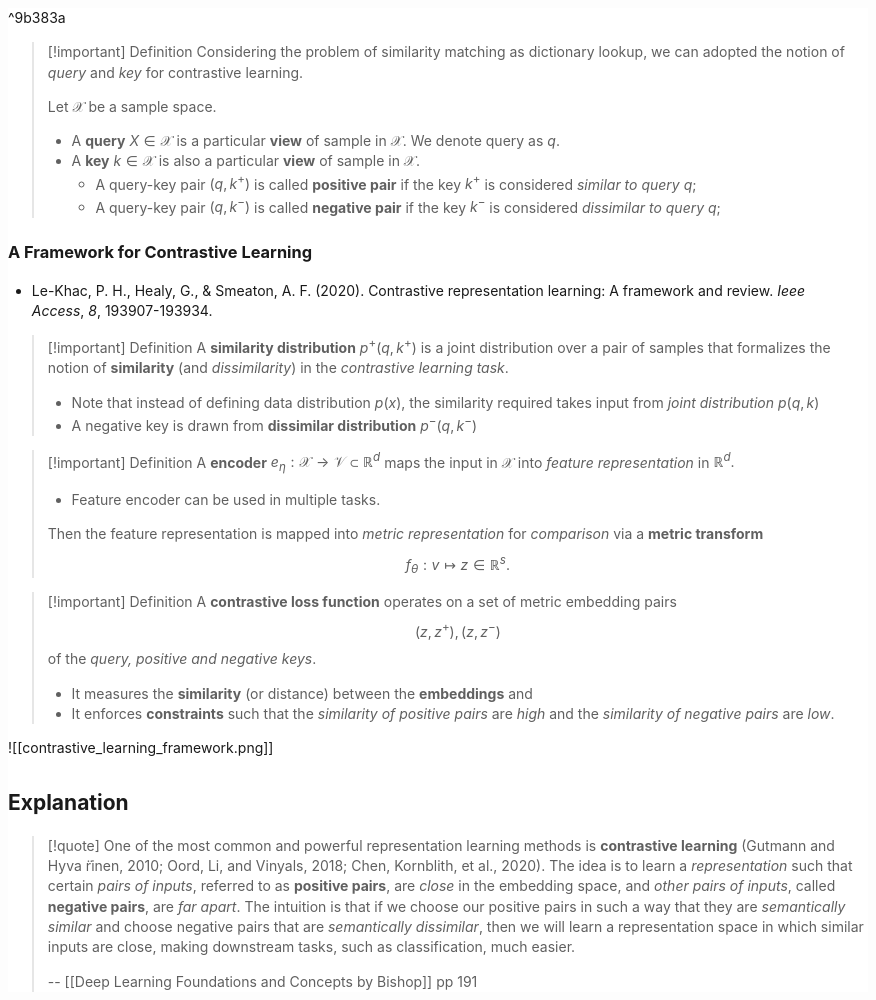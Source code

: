 ^9b383a

>[!important] Definition
>Considering the problem of similarity matching as dictionary lookup, we can adopted the notion of *query* and *key* for contrastive learning.
>
>Let $\mathcal{X}$ be a sample space. 
>- A **query** $X\in \mathcal{X}$ is a particular **view** of sample in $\mathcal{X}$. We denote query as $q$.
>- A **key** $k\in \mathcal{X}$ is also a particular **view** of sample in $\mathcal{X}$. 
>	- A query-key pair $(q, k^{+})$ is called **positive pair** if the key $k^{+}$ is considered *similar to query* $q$;
>	- A query-key pair $(q, k^{-})$ is called **negative pair** if the key $k^{-}$ is considered *dissimilar to query* $q$;
>	  


### A Framework for Contrastive Learning

- Le-Khac, P. H., Healy, G., & Smeaton, A. F. (2020). Contrastive representation learning: A framework and review. _Ieee Access_, _8_, 193907-193934.


>[!important] Definition
>A **similarity distribution** $p^{+}(q, k^{+})$ is a joint distribution over a pair of samples that formalizes the notion of **similarity** (and *dissimilarity*) in the *contrastive learning task*.
>- Note that instead of defining data distribution $p(x)$, the similarity required takes input from *joint distribution* $p(q, k)$
>- A negative key is drawn from **dissimilar distribution** $p^{-}(q, k^{-})$

>[!important] Definition
>A **encoder** $e_{\eta}: \mathcal{X} \to \mathcal{V} \subset \mathbb{R}^{d}$ maps the input in $\mathcal{X}$ into *feature representation* in $\mathbb{R}^{d}.$
>- Feature encoder can be used in multiple tasks.
>  
>Then the feature representation is mapped into *metric representation* for *comparison* via a **metric transform** $$f_{\theta}: v \mapsto z\in \mathbb{R}^{s}.$$


>[!important] Definition
>A **contrastive loss function** operates on a set of metric embedding pairs $${(z,  z^{+}), (z, z^{-})}$$ of the *query, positive and negative keys*. 
>- It measures the **similarity** (or distance) between the **embeddings** and 
>- It enforces **constraints** such that the *similarity of positive pairs* are *high* and the *similarity of negative pairs* are *low*.

![[contrastive_learning_framework.png]]

## Explanation

>[!quote]
>One of the most common and powerful representation learning methods is **contrastive learning** (Gutmann and Hyva ̈rinen, 2010; Oord, Li, and Vinyals, 2018; Chen, Kornblith, et al., 2020). The idea is to learn a *representation* such that certain *pairs of inputs*, referred to as **positive pairs**, are *close* in the embedding space, and *other pairs of inputs*, called **negative pairs**, are *far apart*. The intuition is that if we choose our positive pairs in such a way that they are *semantically similar* and choose negative pairs that are *semantically dissimilar*, then we will learn a representation space in which similar inputs are close, making downstream tasks, such as classification, much easier.
>
>-- [[Deep Learning Foundations and Concepts by Bishop]] pp 191
